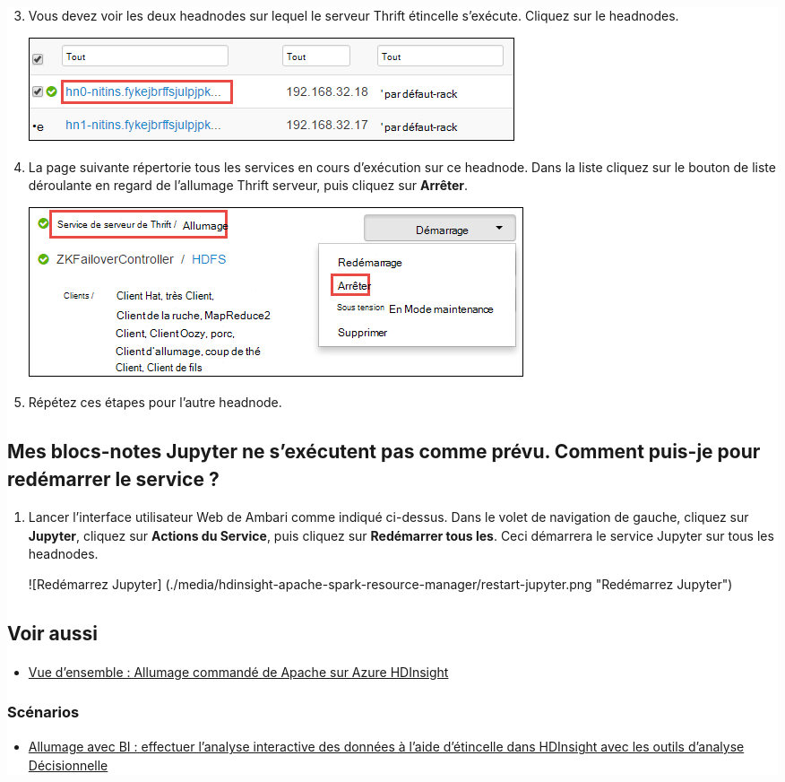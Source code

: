 3. Vous devez voir les deux headnodes sur lequel le serveur Thrift étincelle s’exécute. Cliquez sur le headnodes.

    ![Redémarrez le serveur de thrift](./media/hdinsight-apache-spark-resource-manager/restart-thrift-server-2.png)

4. La page suivante répertorie tous les services en cours d’exécution sur ce headnode. Dans la liste cliquez sur le bouton de liste déroulante en regard de l’allumage Thrift serveur, puis cliquez sur **Arrêter**.

    ![Redémarrez le serveur de thrift](./media/hdinsight-apache-spark-resource-manager/restart-thrift-server-3.png)

5. Répétez ces étapes pour l’autre headnode.


## <a name="my-jupyter-notebooks-are-not-running-as-expected-how-can-i-restart-the-service"></a>Mes blocs-notes Jupyter ne s’exécutent pas comme prévu. Comment puis-je pour redémarrer le service ?

1. Lancer l’interface utilisateur Web de Ambari comme indiqué ci-dessus. Dans le volet de navigation de gauche, cliquez sur **Jupyter**, cliquez sur **Actions du Service**, puis cliquez sur **Redémarrer tous les**. Ceci démarrera le service Jupyter sur tous les headnodes.

    ![Redémarrez Jupyter] (./media/hdinsight-apache-spark-resource-manager/restart-jupyter.png "Redémarrez Jupyter")

    


## <a name="seealso"></a>Voir aussi


* [Vue d’ensemble : Allumage commandé de Apache sur Azure HDInsight](hdinsight-apache-spark-overview.md)

### <a name="scenarios"></a>Scénarios

* [Allumage avec BI : effectuer l’analyse interactive des données à l’aide d’étincelle dans HDInsight avec les outils d’analyse Décisionnelle](hdinsight-apache-spark-use-bi-tools.md)


[hdinsight-versions]: hdinsight-component-versioning.md
[hdinsight-upload-data]: hdinsight-upload-data.md
[hdinsight-storage]: hdinsight-hadoop-use-blob-storage.md
[azure-purchase-options]: http://azure.microsoft.com/pricing/purchase-options/
[azure-member-offers]: http://azure.microsoft.com/pricing/member-offers/
[azure-free-trial]: http://azure.microsoft.com/pricing/free-trial/
[azure-management-portal]: https://manage.windowsazure.com/
[azure-create-storageaccount]: storage-create-storage-account.md 